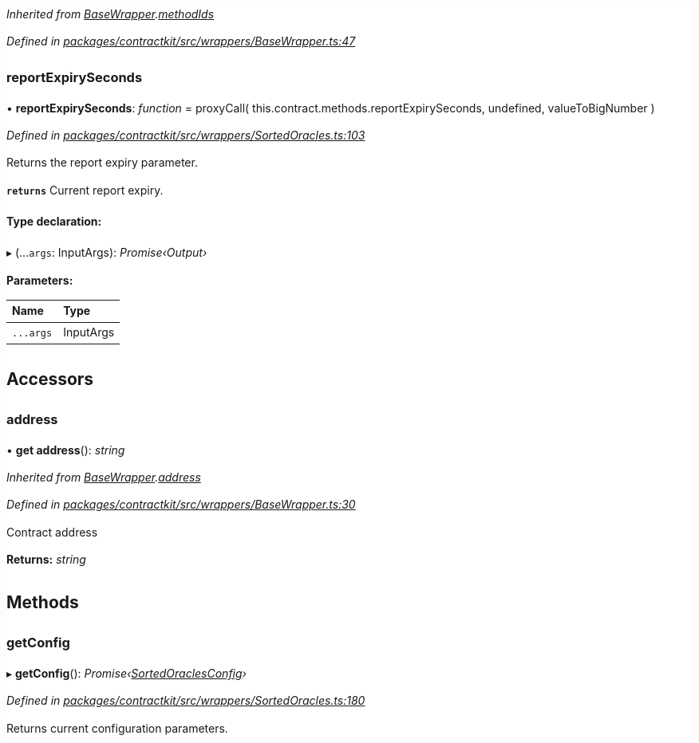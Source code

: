 _Inherited from_ [_BaseWrapper_](_wrappers_basewrapper_.basewrapper.md)_._[_methodIds_](_wrappers_basewrapper_.basewrapper.md#methodids)

_Defined in_ [_packages/contractkit/src/wrappers/BaseWrapper.ts:47_](https://github.com/celo-org/celo-monorepo/blob/master/packages/contractkit/src/wrappers/BaseWrapper.ts#L47)

### reportExpirySeconds

• **reportExpirySeconds**: _function_ = proxyCall\( this.contract.methods.reportExpirySeconds, undefined, valueToBigNumber \)

_Defined in_ [_packages/contractkit/src/wrappers/SortedOracles.ts:103_](https://github.com/celo-org/celo-monorepo/blob/master/packages/contractkit/src/wrappers/SortedOracles.ts#L103)

Returns the report expiry parameter.

**`returns`** Current report expiry.

#### Type declaration:

▸ \(...`args`: InputArgs\): _Promise‹Output›_

**Parameters:**

| Name | Type |
| :--- | :--- |
| `...args` | InputArgs |

## Accessors

### address

• **get address**\(\): _string_

_Inherited from_ [_BaseWrapper_](_wrappers_basewrapper_.basewrapper.md)_._[_address_](_wrappers_basewrapper_.basewrapper.md#address)

_Defined in_ [_packages/contractkit/src/wrappers/BaseWrapper.ts:30_](https://github.com/celo-org/celo-monorepo/blob/master/packages/contractkit/src/wrappers/BaseWrapper.ts#L30)

Contract address

**Returns:** _string_

## Methods

### getConfig

▸ **getConfig**\(\): _Promise‹_[_SortedOraclesConfig_](../interfaces/_wrappers_sortedoracles_.sortedoraclesconfig.md)_›_

_Defined in_ [_packages/contractkit/src/wrappers/SortedOracles.ts:180_](https://github.com/celo-org/celo-monorepo/blob/master/packages/contractkit/src/wrappers/SortedOracles.ts#L180)

Returns current configuration parameters.
